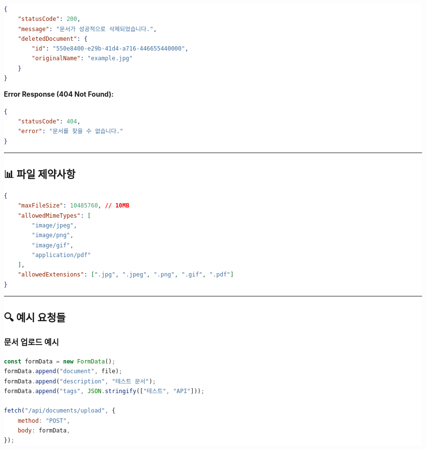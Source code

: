 ```json
{
    "statusCode": 200,
    "message": "문서가 성공적으로 삭제되었습니다.",
    "deletedDocument": {
        "id": "550e8400-e29b-41d4-a716-446655440000",
        "originalName": "example.jpg"
    }
}
```

**Error Response (404 Not Found):**

```json
{
    "statusCode": 404,
    "error": "문서를 찾을 수 없습니다."
}
```

---

## 📊 파일 제약사항

```json
{
    "maxFileSize": 10485760, // 10MB
    "allowedMimeTypes": [
        "image/jpeg",
        "image/png",
        "image/gif",
        "application/pdf"
    ],
    "allowedExtensions": [".jpg", ".jpeg", ".png", ".gif", ".pdf"]
}
```

---

## 🔍 예시 요청들

### 문서 업로드 예시

```javascript
const formData = new FormData();
formData.append("document", file);
formData.append("description", "테스트 문서");
formData.append("tags", JSON.stringify(["테스트", "API"]));

fetch("/api/documents/upload", {
    method: "POST",
    body: formData,
});
```
